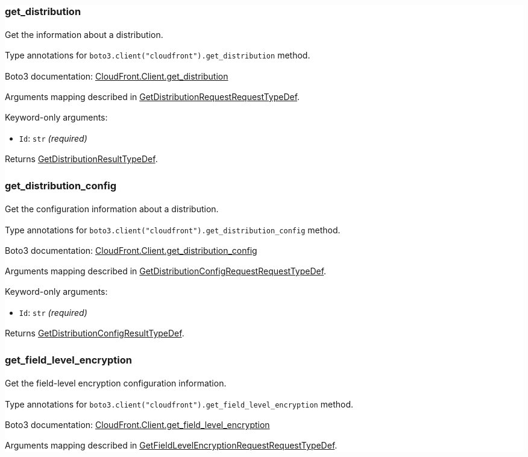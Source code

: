 ### get_distribution

Get the information about a distribution.

Type annotations for `boto3.client("cloudfront").get_distribution` method.

Boto3 documentation:
[CloudFront.Client.get_distribution](https://boto3.amazonaws.com/v1/documentation/api/latest/reference/services/cloudfront.html#CloudFront.Client.get_distribution)

Arguments mapping described in
[GetDistributionRequestRequestTypeDef](./type_defs.md#getdistributionrequestrequesttypedef).

Keyword-only arguments:

- `Id`: `str` *(required)*

Returns
[GetDistributionResultTypeDef](./type_defs.md#getdistributionresulttypedef).

<a id="get_distribution_config"></a>

### get_distribution_config

Get the configuration information about a distribution.

Type annotations for `boto3.client("cloudfront").get_distribution_config`
method.

Boto3 documentation:
[CloudFront.Client.get_distribution_config](https://boto3.amazonaws.com/v1/documentation/api/latest/reference/services/cloudfront.html#CloudFront.Client.get_distribution_config)

Arguments mapping described in
[GetDistributionConfigRequestRequestTypeDef](./type_defs.md#getdistributionconfigrequestrequesttypedef).

Keyword-only arguments:

- `Id`: `str` *(required)*

Returns
[GetDistributionConfigResultTypeDef](./type_defs.md#getdistributionconfigresulttypedef).

<a id="get_field_level_encryption"></a>

### get_field_level_encryption

Get the field-level encryption configuration information.

Type annotations for `boto3.client("cloudfront").get_field_level_encryption`
method.

Boto3 documentation:
[CloudFront.Client.get_field_level_encryption](https://boto3.amazonaws.com/v1/documentation/api/latest/reference/services/cloudfront.html#CloudFront.Client.get_field_level_encryption)

Arguments mapping described in
[GetFieldLevelEncryptionRequestRequestTypeDef](./type_defs.md#getfieldlevelencryptionrequestrequesttypedef).
